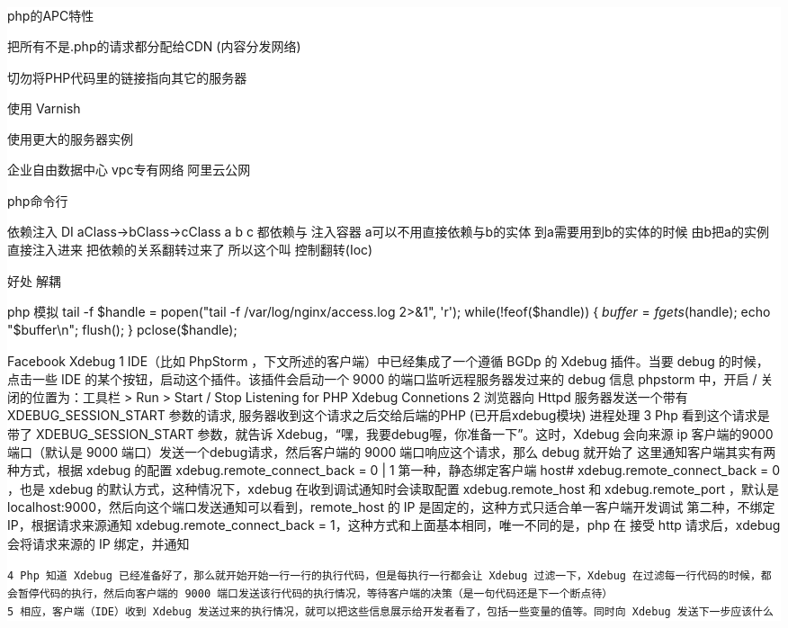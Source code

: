 
php的APC特性

把所有不是.php的请求都分配给CDN (内容分发网络)

切勿将PHP代码里的链接指向其它的服务器

使用 Varnish

使用更大的服务器实例


企业自由数据中心  vpc专有网络 阿里云公网



php命令行


依赖注入 DI
 aClass->bClass->cClass
a b c 都依赖与 注入容器
 a可以不用直接依赖与b的实体 到a需要用到b的实体的时候 由b把a的实例直接注入进来
 把依赖的关系翻转过来了  所以这个叫 控制翻转(Ioc)

 好处
  解耦





php 模拟 tail -f
	$handle = popen("tail -f /var/log/nginx/access.log 2>&1", 'r');
	     while(!feof($handle)) {
	     $buffer = fgets($handle);
	     echo "$buffer\n";
	     flush();
	}
	pclose($handle);


Facebook
Xdebug
	1 IDE（比如 PhpStorm ，下文所述的客户端）中已经集成了一个遵循 BGDp 的 Xdebug 插件。当要 debug 的时候，点击一些 IDE 的某个按钮，启动这个插件。该插件会启动一个 9000 的端口监听远程服务器发过来的 debug 信息
		phpstorm 中，开启 / 关闭的位置为：工具栏 > Run > Start / Stop Listening for PHP Xdebug Connetions
	2 浏览器向 Httpd 服务器发送一个带有 XDEBUG_SESSION_START 参数的请求, 服务器收到这个请求之后交给后端的PHP (已开启xdebug模块) 进程处理
	3 Php 看到这个请求是带了 XDEBUG_SESSION_START 参数，就告诉 Xdebug，“嘿，我要debug喔，你准备一下”。这时，Xdebug 会向来源 ip 客户端的9000端口（默认是 9000 端口）发送一个debug请求，然后客户端的 9000 端口响应这个请求，那么 debug 就开始了
		这里通知客户端其实有两种方式，根据 xdebug 的配置 xdebug.remote_connect_back = 0 | 1
		第一种，静态绑定客户端 host#
			xdebug.remote_connect_back = 0 ，也是 xdebug 的默认方式，这种情况下，xdebug 在收到调试通知时会读取配置 xdebug.remote_host 和 xdebug.remote_port ，默认是 localhost:9000，然后向这个端口发送通知可以看到，remote_host 的 IP 是固定的，这种方式只适合单一客户端开发调试
		第二种，不绑定 IP，根据请求来源通知
			xdebug.remote_connect_back = 1，这种方式和上面基本相同，唯一不同的是，php 在 接受 http 请求后，xdebug 会将请求来源的 IP 绑定，并通知

	4 Php 知道 Xdebug 已经准备好了，那么就开始开始一行一行的执行代码，但是每执行一行都会让 Xdebug 过滤一下，Xdebug 在过滤每一行代码的时候，都会暂停代码的执行，然后向客户端的 9000 端口发送该行代码的执行情况，等待客户端的决策（是一句代码还是下一个断点待）
	5 相应，客户端（IDE）收到 Xdebug 发送过来的执行情况，就可以把这些信息展示给开发者看了，包括一些变量的值等。同时向 Xdebug 发送下一步应该什么
